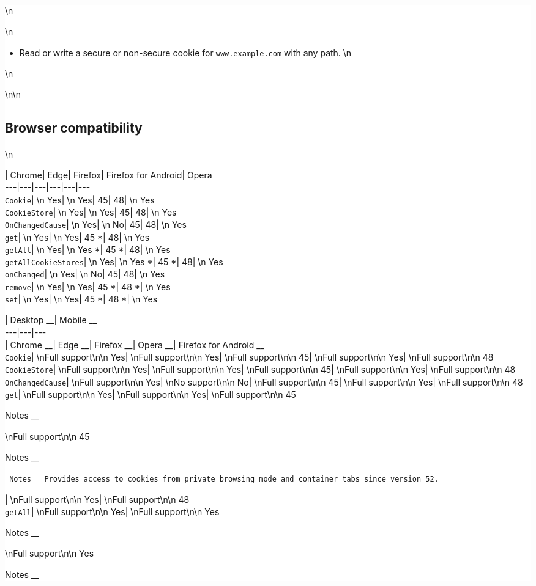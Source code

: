 \n

\n

  * Read or write a secure or non-secure cookie for `www.example.com` with any path.
\n

\n

\n\n

## Browser compatibility

\n

| Chrome| Edge| Firefox| Firefox for Android| Opera  
---|---|---|---|---|---  
`Cookie`| \n Yes| \n Yes| 45| 48| \n Yes  
`CookieStore`| \n Yes| \n Yes| 45| 48| \n Yes  
`OnChangedCause`| \n Yes| \n No| 45| 48| \n Yes  
`get`| \n Yes| \n Yes| 45 *| 48| \n Yes  
`getAll`| \n Yes| \n Yes *| 45 *| 48| \n Yes  
`getAllCookieStores`| \n Yes| \n Yes *| 45 *| 48| \n Yes  
`onChanged`| \n Yes| \n No| 45| 48| \n Yes  
`remove`| \n Yes| \n Yes| 45 *| 48 *| \n Yes  
`set`| \n Yes| \n Yes| 45 *| 48 *| \n Yes  
  
| Desktop __| Mobile __  
---|---|---  
| Chrome __| Edge __| Firefox __| Opera __| Firefox for Android __  
`Cookie`|  \nFull support\n\n Yes| \nFull support\n\n Yes| \nFull support\n\n
45| \nFull support\n\n Yes| \nFull support\n\n 48  
`CookieStore`| \nFull support\n\n Yes| \nFull support\n\n Yes| \nFull
support\n\n 45| \nFull support\n\n Yes| \nFull support\n\n 48  
`OnChangedCause`| \nFull support\n\n Yes| \nNo support\n\n No| \nFull
support\n\n 45| \nFull support\n\n Yes| \nFull support\n\n 48  
`get`| \nFull support\n\n Yes| \nFull support\n\n Yes| \nFull support\n\n 45

Notes __

\nFull support\n\n 45

Notes __

     Notes __Provides access to cookies from private browsing mode and container tabs since version 52.
|  \nFull support\n\n Yes| \nFull support\n\n 48  
`getAll`| \nFull support\n\n Yes| \nFull support\n\n Yes

Notes __

\nFull support\n\n Yes

Notes __
